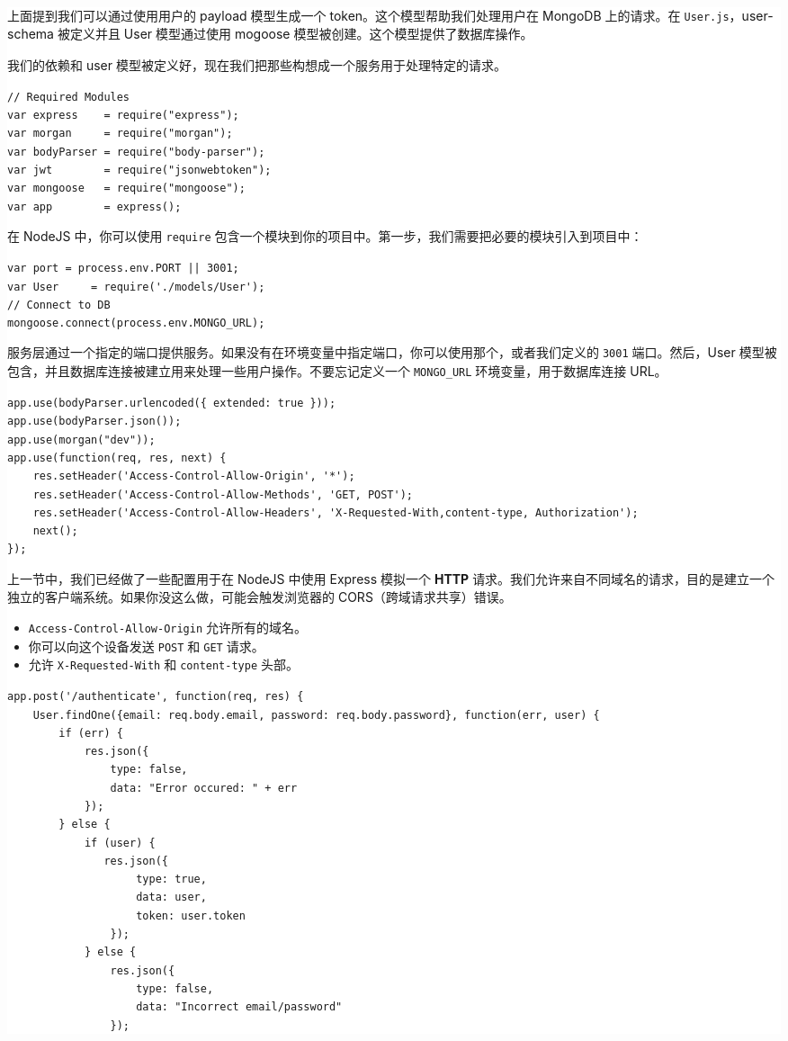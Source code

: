 
上面提到我们可以通过使用用户的 payload 模型生成一个 token。这个模型帮助我们处理用户在 MongoDB 上的请求。在 ``User.js``，user-schema 被定义并且 User 模型通过使用 mogoose 模型被创建。这个模型提供了数据库操作。


我们的依赖和 user 模型被定义好，现在我们把那些构想成一个服务用于处理特定的请求。

````
// Required Modules
var express    = require("express");
var morgan     = require("morgan");
var bodyParser = require("body-parser");
var jwt        = require("jsonwebtoken");
var mongoose   = require("mongoose");
var app        = express();
````


在 NodeJS 中，你可以使用 ``require`` 包含一个模块到你的项目中。第一步，我们需要把必要的模块引入到项目中：

````
var port = process.env.PORT || 3001;
var User     = require('./models/User');
// Connect to DB
mongoose.connect(process.env.MONGO_URL);
````


服务层通过一个指定的端口提供服务。如果没有在环境变量中指定端口，你可以使用那个，或者我们定义的 ``3001`` 端口。然后，User 模型被包含，并且数据库连接被建立用来处理一些用户操作。不要忘记定义一个 ``MONGO_URL`` 环境变量，用于数据库连接 URL。

````
app.use(bodyParser.urlencoded({ extended: true }));
app.use(bodyParser.json());
app.use(morgan("dev"));
app.use(function(req, res, next) {
    res.setHeader('Access-Control-Allow-Origin', '*');
    res.setHeader('Access-Control-Allow-Methods', 'GET, POST');
    res.setHeader('Access-Control-Allow-Headers', 'X-Requested-With,content-type, Authorization');
    next();
});
````


上一节中，我们已经做了一些配置用于在 NodeJS 中使用 Express 模拟一个 __HTTP__ 请求。我们允许来自不同域名的请求，目的是建立一个独立的客户端系统。如果你没这么做，可能会触发浏览器的 CORS（跨域请求共享）错误。

- ``Access-Control-Allow-Origin`` 允许所有的域名。
- 你可以向这个设备发送 ``POST`` 和 ``GET`` 请求。
- 允许 ``X-Requested-With`` 和 ``content-type`` 头部。


````
app.post('/authenticate', function(req, res) {
    User.findOne({email: req.body.email, password: req.body.password}, function(err, user) {
        if (err) {
            res.json({
                type: false,
                data: "Error occured: " + err
            });
        } else {
            if (user) {
               res.json({
                    type: true,
                    data: user,
                    token: user.token
                });
            } else {
                res.json({
                    type: false,
                    data: "Incorrect email/password"
                });    
````